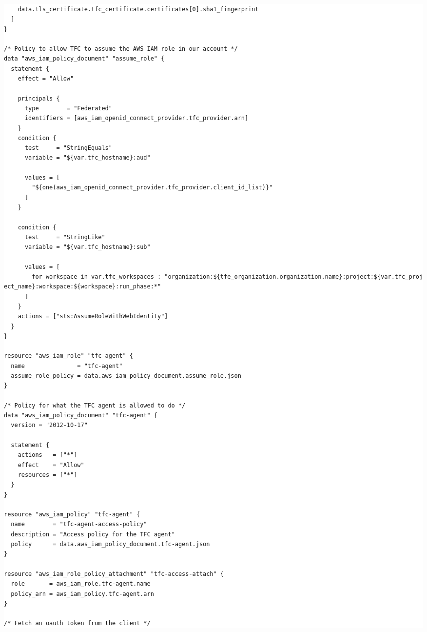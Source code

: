 ```hcl
    data.tls_certificate.tfc_certificate.certificates[0].sha1_fingerprint
  ]
}

/* Policy to allow TFC to assume the AWS IAM role in our account */
data "aws_iam_policy_document" "assume_role" {
  statement {
    effect = "Allow"

    principals {
      type        = "Federated"
      identifiers = [aws_iam_openid_connect_provider.tfc_provider.arn]
    }
    condition {
      test     = "StringEquals"
      variable = "${var.tfc_hostname}:aud"

      values = [
        "${one(aws_iam_openid_connect_provider.tfc_provider.client_id_list)}"
      ]
    }

    condition {
      test     = "StringLike"
      variable = "${var.tfc_hostname}:sub"

      values = [
        for workspace in var.tfc_workspaces : "organization:${tfe_organization.organization.name}:project:${var.tfc_project_name}:workspace:${workspace}:run_phase:*"
      ]
    }
    actions = ["sts:AssumeRoleWithWebIdentity"]
  }
}

resource "aws_iam_role" "tfc-agent" {
  name               = "tfc-agent"
  assume_role_policy = data.aws_iam_policy_document.assume_role.json
}

/* Policy for what the TFC agent is allowed to do */
data "aws_iam_policy_document" "tfc-agent" {
  version = "2012-10-17"

  statement {
    actions   = ["*"]
    effect    = "Allow"
    resources = ["*"]
  }
}

resource "aws_iam_policy" "tfc-agent" {
  name        = "tfc-agent-access-policy"
  description = "Access policy for the TFC agent"
  policy      = data.aws_iam_policy_document.tfc-agent.json
}

resource "aws_iam_role_policy_attachment" "tfc-access-attach" {
  role       = aws_iam_role.tfc-agent.name
  policy_arn = aws_iam_policy.tfc-agent.arn
}

/* Fetch an oauth token from the client */
```